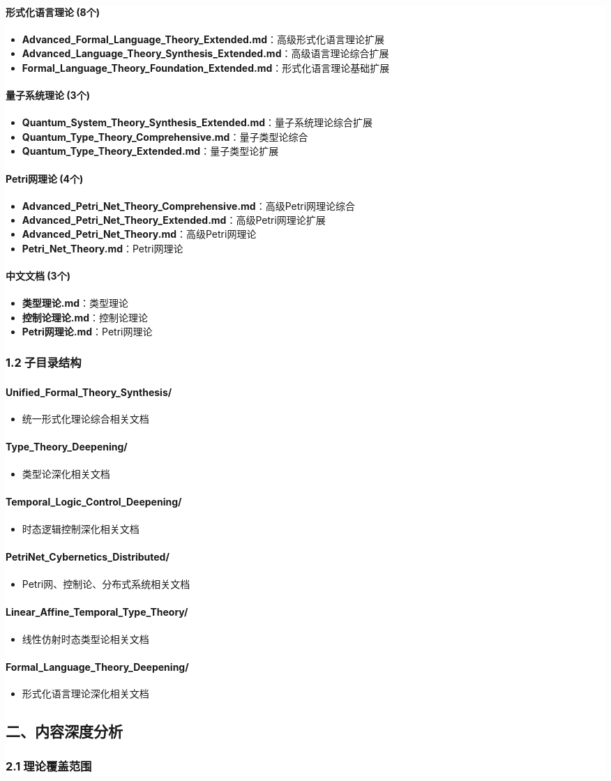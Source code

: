 #### 形式化语言理论 (8个)

- **Advanced_Formal_Language_Theory_Extended.md**：高级形式化语言理论扩展
- **Advanced_Language_Theory_Synthesis_Extended.md**：高级语言理论综合扩展
- **Formal_Language_Theory_Foundation_Extended.md**：形式化语言理论基础扩展

#### 量子系统理论 (3个)

- **Quantum_System_Theory_Synthesis_Extended.md**：量子系统理论综合扩展
- **Quantum_Type_Theory_Comprehensive.md**：量子类型论综合
- **Quantum_Type_Theory_Extended.md**：量子类型论扩展

#### Petri网理论 (4个)

- **Advanced_Petri_Net_Theory_Comprehensive.md**：高级Petri网理论综合
- **Advanced_Petri_Net_Theory_Extended.md**：高级Petri网理论扩展
- **Advanced_Petri_Net_Theory.md**：高级Petri网理论
- **Petri_Net_Theory.md**：Petri网理论

#### 中文文档 (3个)

- **类型理论.md**：类型理论
- **控制论理论.md**：控制论理论
- **Petri网理论.md**：Petri网理论

### 1.2 子目录结构

#### Unified_Formal_Theory_Synthesis/

- 统一形式化理论综合相关文档

#### Type_Theory_Deepening/

- 类型论深化相关文档

#### Temporal_Logic_Control_Deepening/

- 时态逻辑控制深化相关文档

#### PetriNet_Cybernetics_Distributed/

- Petri网、控制论、分布式系统相关文档

#### Linear_Affine_Temporal_Type_Theory/

- 线性仿射时态类型论相关文档

#### Formal_Language_Theory_Deepening/

- 形式化语言理论深化相关文档

## 二、内容深度分析

### 2.1 理论覆盖范围
